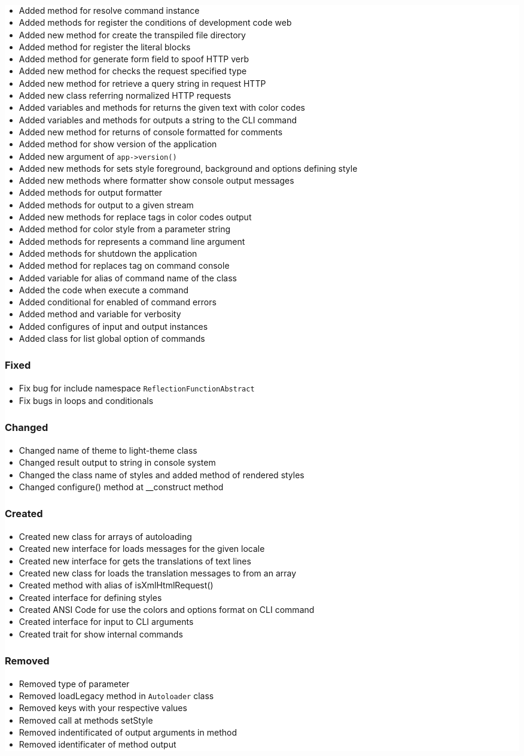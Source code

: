 - Added method for resolve command instance
- Added methods for register the conditions of development code web
- Added new method for create the transpiled file directory
- Added method for register the literal blocks
- Added method for generate form field to spoof HTTP verb
- Added new method for checks the request specified type
- Added new method for retrieve a query string in request HTTP
- Added new class referring normalized HTTP requests
- Added variables and methods for returns the given text with color codes
- Added variables and methods for outputs a string to the CLI command
- Added new method for returns of console formatted for comments
- Added method for show version of the application
- Added new argument of `app->version()`
- Added new methods for sets style foreground, background and options defining style
- Added new methods where formatter show console output messages
- Added methods for output formatter
- Added methods for output to a given stream
- Added new methods for replace tags in color codes output
- Added method for color style from a parameter string
- Added methods for represents a command line argument
- Added methods for shutdown the application
- Added method for replaces tag on command console
- Added variable for alias of command name of the class
- Added the code when execute a command
- Added conditional for enabled of command errors
- Added method and variable for verbosity
- Added configures of input and output instances
- Added class for list global option of commands

### Fixed
- Fix bug for include namespace `ReflectionFunctionAbstract`
- Fix bugs in loops and conditionals

### Changed
- Changed name of theme to light-theme class
- Changed result output to string in console system
- Changed the class name of styles and added method of rendered styles
- Changed configure() method at __construct method

### Created
- Created new class for arrays of autoloading
- Created new interface for loads messages for the given locale
- Created new interface for gets the translations of text lines
- Created new class for loads the translation messages to from an array
- Created method with alias of isXmlHtmlRequest()
- Created interface for defining styles
- Created ANSI Code for use the colors and options format on CLI command
- Created interface for input to CLI arguments
- Created trait for show internal commands

### Removed
- Removed type of parameter
- Removed loadLegacy method in `Autoloader` class
- Removed keys with your respective values
- Removed call at methods setStyle
- Removed indentificated of output arguments in method
- Removed identificater of method output
